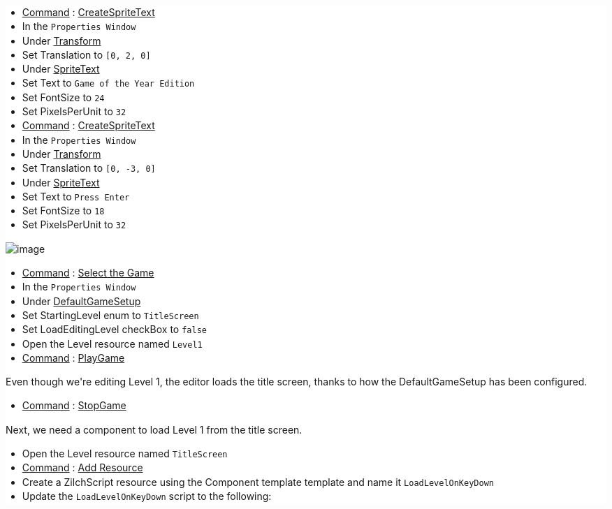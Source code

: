 - [ Command](https://github.com/ArendDanielek/ZeroDocsTest/blob/master/zero_editor_documentation/zeromanual/editor/editorcommands/commands.markdown) : [ CreateSpriteText](https://github.com/ArendDanielek/ZeroDocsTest/blob/master/code_reference/command_reference.markdown#createspritetext)
- In the `Properties Window`
 - Under [ Transform](https://github.com/ArendDanielek/ZeroDocsTest/blob/master/code_reference/class_reference/transform.markdown)
  - Set Translation  to `[0, 2, 0]`
 - Under [ SpriteText](https://github.com/ArendDanielek/ZeroDocsTest/blob/master/code_reference/class_reference/spritetext.markdown)
  - Set Text  to `Game of the Year Edition`
  - Set FontSize  to `24`
  - Set PixelsPerUnit  to `32`
- [ Command](https://github.com/ArendDanielek/ZeroDocsTest/blob/master/zero_editor_documentation/zeromanual/editor/editorcommands/commands.markdown) : [ CreateSpriteText](https://github.com/ArendDanielek/ZeroDocsTest/blob/master/code_reference/command_reference.markdown#createspritetext)
- In the `Properties Window`
 - Under [ Transform](https://github.com/ArendDanielek/ZeroDocsTest/blob/master/code_reference/class_reference/transform.markdown)
  - Set Translation  to `[0, -3, 0]`
 - Under [ SpriteText](https://github.com/ArendDanielek/ZeroDocsTest/blob/master/code_reference/class_reference/spritetext.markdown)
  - Set Text  to `Press Enter`
  - Set FontSize  to `18`
  - Set PixelsPerUnit  to `32`



![image](https://media.githubusercontent.com/media/zeroengineteam/ZeroFiles/master/doc_files/96118.png)


- [ Command](https://github.com/ArendDanielek/ZeroDocsTest/blob/master/zero_editor_documentation/zeromanual/editor/editorcommands/commands.markdown) : [ Select the Game](https://github.com/ArendDanielek/ZeroDocsTest/blob/master/code_reference/command_reference.markdown#selectgame)
- In the `Properties Window`
 - Under [ DefaultGameSetup](https://github.com/ArendDanielek/ZeroDocsTest/blob/master/code_reference/class_reference/defaultgamesetup.markdown)
  - Set StartingLevel enum to `TitleScreen`
  - Set LoadEditingLevel checkBox to `false`
- Open the Level resource named `Level1`
- [ Command](https://github.com/ArendDanielek/ZeroDocsTest/blob/master/zero_editor_documentation/zeromanual/editor/editorcommands/commands.markdown) : [ PlayGame](https://github.com/ArendDanielek/ZeroDocsTest/blob/master/code_reference/command_reference.markdown#playgame)

Even though we're editing Level 1, the editor loads the title screen, thanks to how the DefaultGameSetup has been configured.

- [ Command](https://github.com/ArendDanielek/ZeroDocsTest/blob/master/zero_editor_documentation/zeromanual/editor/editorcommands/commands.markdown) : [ StopGame](https://github.com/ArendDanielek/ZeroDocsTest/blob/master/code_reference/command_reference.markdown#stopgame)

Next, we need a component to load Level 1 from the title screen.

- Open the Level resource named `TitleScreen`
- [ Command](https://github.com/ArendDanielek/ZeroDocsTest/blob/master/zero_editor_documentation/zeromanual/editor/editorcommands/commands.markdown) : [ Add Resource](https://github.com/ArendDanielek/ZeroDocsTest/blob/master/zero_editor_documentation/zeromanual/editor/editorcommands/resourceadding.markdown)
 - Create a ZilchScript resource using the Component template template and name it `LoadLevelOnKeyDown`
- Update the `LoadLevelOnKeyDown` script to the following:
